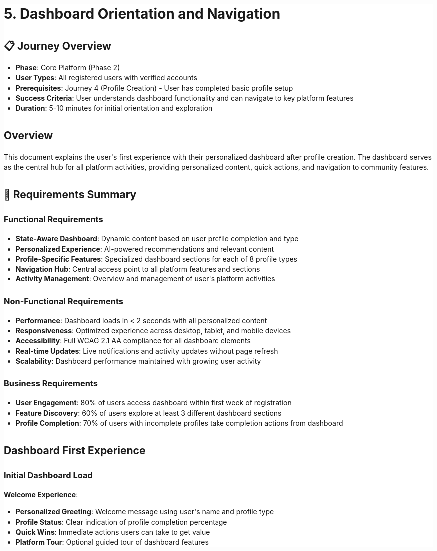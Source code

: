 # 5. Dashboard Orientation and Navigation

## 📋 **Journey Overview**

- **Phase**: Core Platform (Phase 2)
- **User Types**: All registered users with verified accounts
- **Prerequisites**: Journey 4 (Profile Creation) - User has completed basic profile setup
- **Success Criteria**: User understands dashboard functionality and can navigate to key platform features
- **Duration**: 5-10 minutes for initial orientation and exploration

## Overview

This document explains the user's first experience with their personalized dashboard after profile creation. The dashboard serves as the central hub for all platform activities, providing personalized content, quick actions, and navigation to community features.

## 🎯 **Requirements Summary**

### **Functional Requirements**
- **State-Aware Dashboard**: Dynamic content based on user profile completion and type
- **Personalized Experience**: AI-powered recommendations and relevant content
- **Profile-Specific Features**: Specialized dashboard sections for each of 8 profile types
- **Navigation Hub**: Central access point to all platform features and sections
- **Activity Management**: Overview and management of user's platform activities

### **Non-Functional Requirements**
- **Performance**: Dashboard loads in < 2 seconds with all personalized content
- **Responsiveness**: Optimized experience across desktop, tablet, and mobile devices
- **Accessibility**: Full WCAG 2.1 AA compliance for all dashboard elements
- **Real-time Updates**: Live notifications and activity updates without page refresh
- **Scalability**: Dashboard performance maintained with growing user activity

### **Business Requirements**
- **User Engagement**: 80% of users access dashboard within first week of registration
- **Feature Discovery**: 60% of users explore at least 3 different dashboard sections
- **Profile Completion**: 70% of users with incomplete profiles take completion actions from dashboard

## Dashboard First Experience

### Initial Dashboard Load
**Welcome Experience**:
- **Personalized Greeting**: Welcome message using user's name and profile type
- **Profile Status**: Clear indication of profile completion percentage
- **Quick Wins**: Immediate actions users can take to get value
- **Platform Tour**: Optional guided tour of dashboard features
